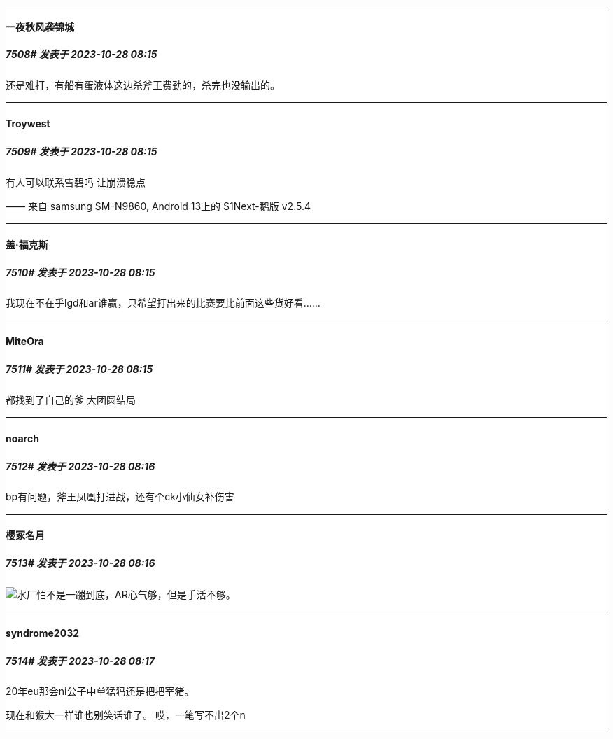 *****

####  一夜秋风袭锦城  
##### 7508#       发表于 2023-10-28 08:15

还是难打，有船有蛋液体这边杀斧王费劲的，杀完也没输出的。

*****

####  Troywest  
##### 7509#       发表于 2023-10-28 08:15

有人可以联系雪碧吗 让崩溃稳点

—— 来自 samsung SM-N9860, Android 13上的 [S1Next-鹅版](https://github.com/ykrank/S1-Next/releases) v2.5.4

*****

####  盖·福克斯  
##### 7510#       发表于 2023-10-28 08:15

我现在不在乎lgd和ar谁赢，只希望打出来的比赛要比前面这些货好看……

*****

####  MiteOra  
##### 7511#       发表于 2023-10-28 08:15

都找到了自己的爹 大团圆结局

*****

####  noarch  
##### 7512#       发表于 2023-10-28 08:16

bp有问题，斧王凤凰打进战，还有个ck小仙女补伤害

*****

####  樱冢名月  
##### 7513#       发表于 2023-10-28 08:16

<img src="https://static.saraba1st.com/image/smiley/face2017/067.png" referrerpolicy="no-referrer">水厂怕不是一蹦到底，AR心气够，但是手活不够。

*****

####  syndrome2032  
##### 7514#       发表于 2023-10-28 08:17

20年eu那会ni公子中单猛犸还是把把宰猪。

现在和猴大一样谁也别笑话谁了。
哎，一笔写不出2个n

*****
